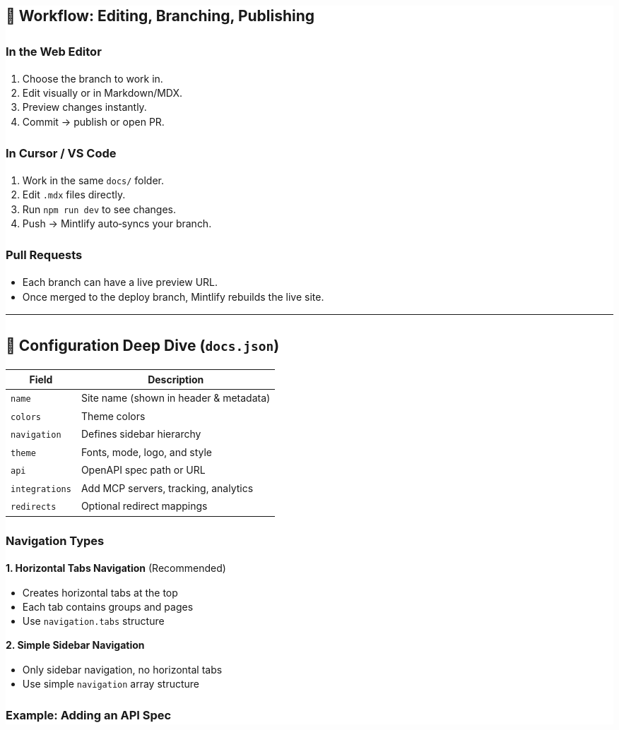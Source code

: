 ## 🧠 Workflow: Editing, Branching, Publishing

### In the Web Editor

1. Choose the branch to work in.
2. Edit visually or in Markdown/MDX.
3. Preview changes instantly.
4. Commit → publish or open PR.

### In Cursor / VS Code

1. Work in the same `docs/` folder.
2. Edit `.mdx` files directly.
3. Run `npm run dev` to see changes.
4. Push → Mintlify auto‑syncs your branch.

### Pull Requests

- Each branch can have a live preview URL.
- Once merged to the deploy branch, Mintlify rebuilds the live site.

---

## 🧩 Configuration Deep Dive (`docs.json`)

| Field | Description |
|--------|-------------|
| `name` | Site name (shown in header & metadata) |
| `colors` | Theme colors |
| `navigation` | Defines sidebar hierarchy |
| `theme` | Fonts, mode, logo, and style |
| `api` | OpenAPI spec path or URL |
| `integrations` | Add MCP servers, tracking, analytics |
| `redirects` | Optional redirect mappings |

### Navigation Types

**1. Horizontal Tabs Navigation** (Recommended)
- Creates horizontal tabs at the top
- Each tab contains groups and pages
- Use `navigation.tabs` structure

**2. Simple Sidebar Navigation**
- Only sidebar navigation, no horizontal tabs
- Use simple `navigation` array structure

### Example: Adding an API Spec
